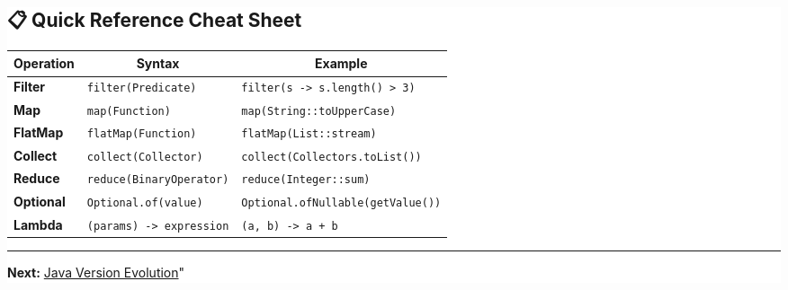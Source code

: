 
## 📋 **Quick Reference Cheat Sheet**

| Operation | Syntax | Example |
|-----------|--------|----------|
| **Filter** | `filter(Predicate)` | `filter(s -> s.length() > 3)` |
| **Map** | `map(Function)` | `map(String::toUpperCase)` |
| **FlatMap** | `flatMap(Function)` | `flatMap(List::stream)` |
| **Collect** | `collect(Collector)` | `collect(Collectors.toList())` |
| **Reduce** | `reduce(BinaryOperator)` | `reduce(Integer::sum)` |
| **Optional** | `Optional.of(value)` | `Optional.ofNullable(getValue())` |
| **Lambda** | `(params) -> expression` | `(a, b) -> a + b` |

---

**Next:** [Java Version Evolution](../14-Java-Versions/README.md)"